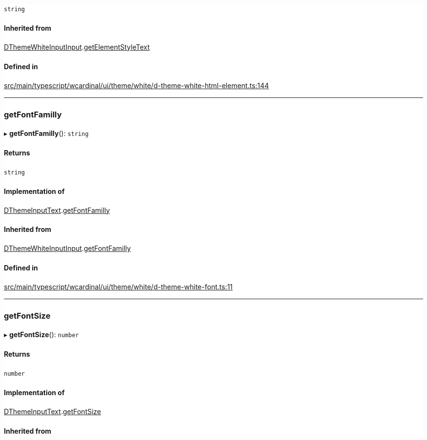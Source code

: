 `string`

#### Inherited from

[DThemeWhiteInputInput](DThemeWhiteInputInput.md).[getElementStyleText](DThemeWhiteInputInput.md#getelementstyletext)

#### Defined in

[src/main/typescript/wcardinal/ui/theme/white/d-theme-white-html-element.ts:144](https://github.com/winter-cardinal/winter-cardinal-ui/blob/v0.205.1/src/main/typescript/wcardinal/ui/theme/white/d-theme-white-html-element.ts#L144)

___

### getFontFamilly

▸ **getFontFamilly**(): `string`

#### Returns

`string`

#### Implementation of

[DThemeInputText](../interfaces/DThemeInputText.md).[getFontFamilly](../interfaces/DThemeInputText.md#getfontfamilly)

#### Inherited from

[DThemeWhiteInputInput](DThemeWhiteInputInput.md).[getFontFamilly](DThemeWhiteInputInput.md#getfontfamilly)

#### Defined in

[src/main/typescript/wcardinal/ui/theme/white/d-theme-white-font.ts:11](https://github.com/winter-cardinal/winter-cardinal-ui/blob/v0.205.1/src/main/typescript/wcardinal/ui/theme/white/d-theme-white-font.ts#L11)

___

### getFontSize

▸ **getFontSize**(): `number`

#### Returns

`number`

#### Implementation of

[DThemeInputText](../interfaces/DThemeInputText.md).[getFontSize](../interfaces/DThemeInputText.md#getfontsize)

#### Inherited from
